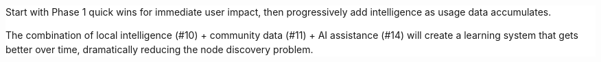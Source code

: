 Start with Phase 1 quick wins for immediate user impact, then progressively add intelligence as usage data accumulates.

The combination of local intelligence (#10) + community data (#11) + AI assistance (#14) will create a learning system that gets better over time, dramatically reducing the node discovery problem.
